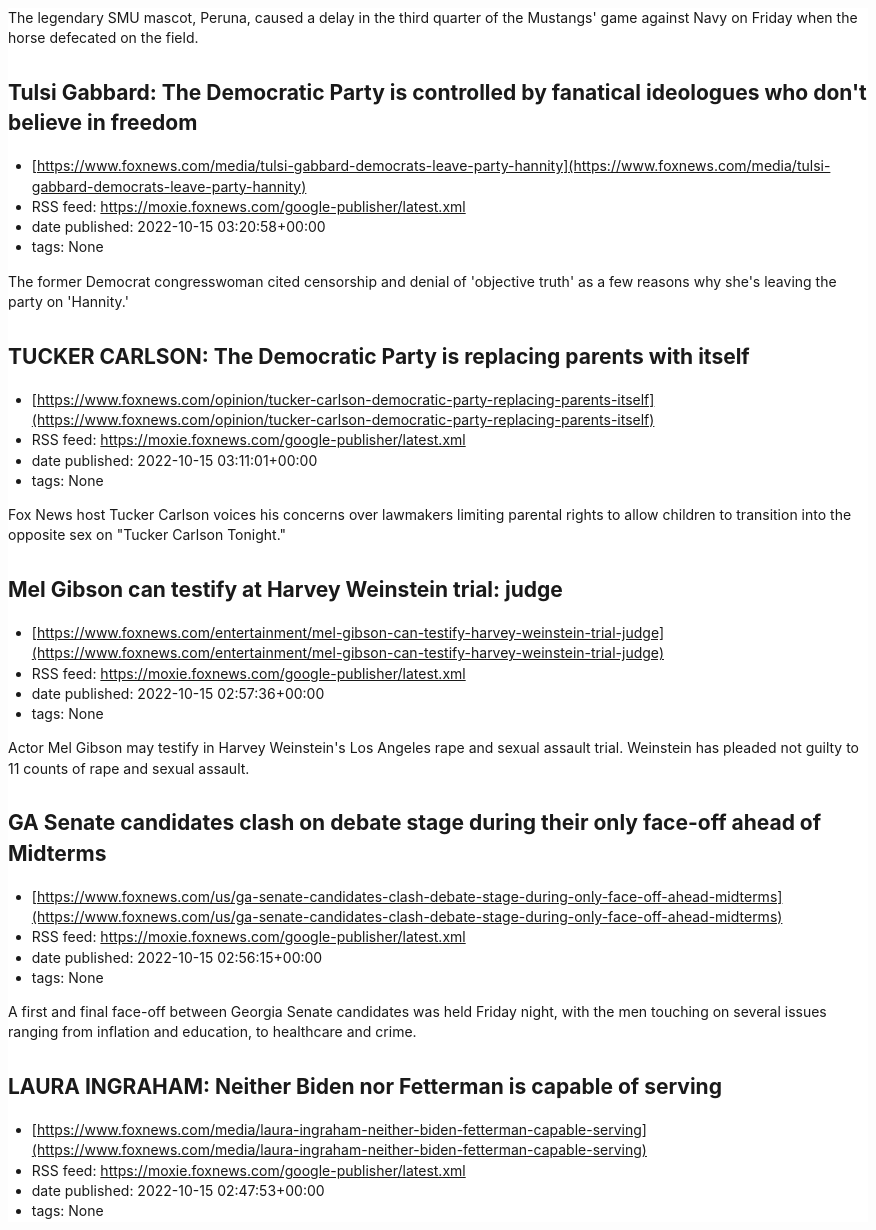 The legendary SMU mascot, Peruna, caused a delay in the third quarter of the Mustangs' game against Navy on Friday when the horse defecated on the field.

## Tulsi Gabbard: The Democratic Party is controlled by fanatical ideologues who don't believe in freedom
 - [https://www.foxnews.com/media/tulsi-gabbard-democrats-leave-party-hannity](https://www.foxnews.com/media/tulsi-gabbard-democrats-leave-party-hannity)
 - RSS feed: https://moxie.foxnews.com/google-publisher/latest.xml
 - date published: 2022-10-15 03:20:58+00:00
 - tags: None

The former Democrat congresswoman cited censorship and denial of 'objective truth' as a few reasons why she's leaving the party on 'Hannity.'

## TUCKER CARLSON: The Democratic Party is replacing parents with itself
 - [https://www.foxnews.com/opinion/tucker-carlson-democratic-party-replacing-parents-itself](https://www.foxnews.com/opinion/tucker-carlson-democratic-party-replacing-parents-itself)
 - RSS feed: https://moxie.foxnews.com/google-publisher/latest.xml
 - date published: 2022-10-15 03:11:01+00:00
 - tags: None

Fox News host Tucker Carlson voices his concerns over lawmakers limiting parental rights to allow children to transition into the opposite sex on "Tucker Carlson Tonight."

## Mel Gibson can testify at Harvey Weinstein trial: judge
 - [https://www.foxnews.com/entertainment/mel-gibson-can-testify-harvey-weinstein-trial-judge](https://www.foxnews.com/entertainment/mel-gibson-can-testify-harvey-weinstein-trial-judge)
 - RSS feed: https://moxie.foxnews.com/google-publisher/latest.xml
 - date published: 2022-10-15 02:57:36+00:00
 - tags: None

Actor Mel Gibson may testify in Harvey Weinstein's Los Angeles rape and sexual assault trial. Weinstein has pleaded not guilty to 11 counts of rape and sexual assault.

## GA Senate candidates clash on debate stage during their only face-off ahead of Midterms
 - [https://www.foxnews.com/us/ga-senate-candidates-clash-debate-stage-during-only-face-off-ahead-midterms](https://www.foxnews.com/us/ga-senate-candidates-clash-debate-stage-during-only-face-off-ahead-midterms)
 - RSS feed: https://moxie.foxnews.com/google-publisher/latest.xml
 - date published: 2022-10-15 02:56:15+00:00
 - tags: None

A first and final face-off between Georgia Senate candidates was held Friday night, with the men touching on several issues ranging from inflation and education, to healthcare and crime.

## LAURA INGRAHAM: Neither Biden nor Fetterman is capable of serving
 - [https://www.foxnews.com/media/laura-ingraham-neither-biden-fetterman-capable-serving](https://www.foxnews.com/media/laura-ingraham-neither-biden-fetterman-capable-serving)
 - RSS feed: https://moxie.foxnews.com/google-publisher/latest.xml
 - date published: 2022-10-15 02:47:53+00:00
 - tags: None
